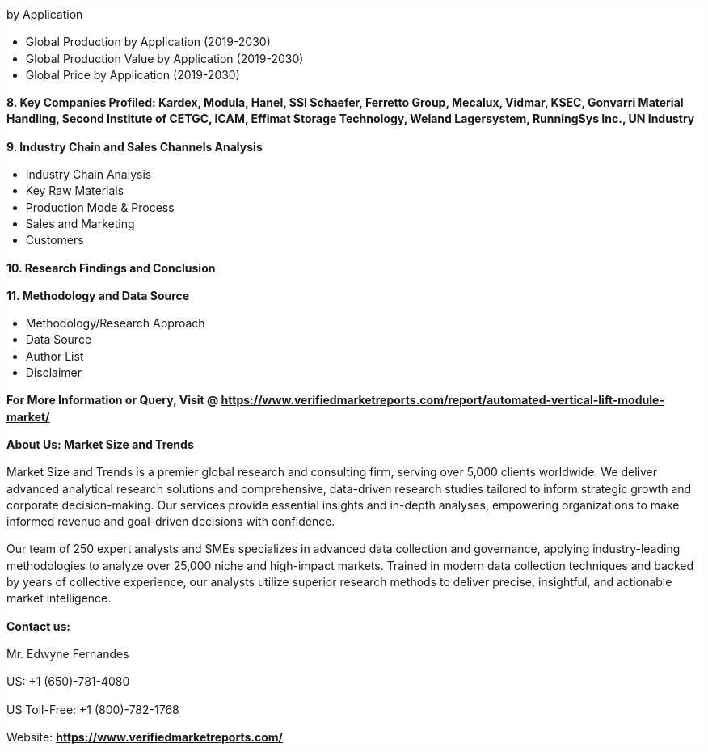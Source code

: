 by Application</strong></p><ul><li>Global Production by Application (2019-2030)</li><li>Global Production Value by Application (2019-2030)</li><li>Global Price by Application (2019-2030)</li></ul><p><strong>8. Key Companies Profiled: Kardex, Modula, Hanel, SSI Schaefer, Ferretto Group, Mecalux, Vidmar, KSEC, Gonvarri Material Handling, Second Institute of CETGC, ICAM, Effimat Storage Technology, Weland Lagersystem, RunningSys Inc., UN Industry</strong></p><p><strong>9. Industry Chain and Sales Channels Analysis</strong></p><ul><li>Industry Chain Analysis</li><li>Key Raw Materials</li><li>Production Mode &amp; Process</li><li>Sales and Marketing</li><li>Customers</li></ul><p><strong>10. Research Findings and Conclusion</strong></p><p><strong>11. Methodology and Data Source</strong></p><ul><li>Methodology/Research Approach</li><li>Data Source</li><li>Author List</li><li>Disclaimer</li></ul></p><p><strong>For More Information or Query, Visit @ <a href="https://www.verifiedmarketreports.com/report/automated-vertical-lift-module-market/">https://www.verifiedmarketreports.com/report/automated-vertical-lift-module-market/</a></strong></p><p><strong>About Us: Market Size and Trends</strong></p><p>Market Size and Trends is a premier global research and consulting firm, serving over 5,000 clients worldwide. We deliver advanced analytical research solutions and comprehensive, data-driven research studies tailored to inform strategic growth and corporate decision-making. Our services provide essential insights and in-depth analyses, empowering organizations to make informed revenue and goal-driven decisions with confidence.</p><p>Our team of 250 expert analysts and SMEs specializes in advanced data collection and governance, applying industry-leading methodologies to analyze over 25,000 niche and high-impact markets. Trained in modern data collection techniques and backed by years of collective experience, our analysts utilize superior research methods to deliver precise, insightful, and actionable market intelligence.</p><p><strong>Contact us:</strong></p><p>Mr. Edwyne Fernandes</p><p>US: +1 (650)-781-4080</p><p>US Toll-Free: +1 (800)-782-1768</p><p>Website: <strong><a href="https://www.verifiedmarketreports.com/">https://www.verifiedmarketreports.com/</a></strong></p>
